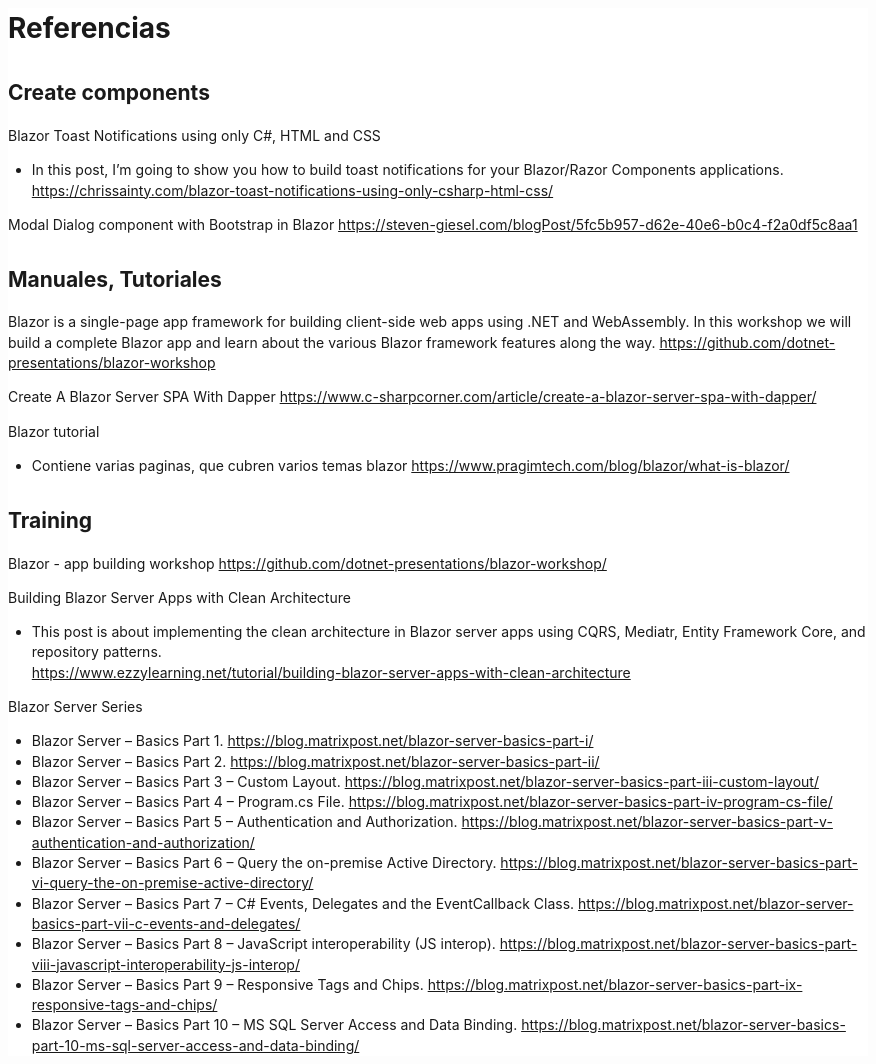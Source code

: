 # Referencias



## Create components



Blazor Toast Notifications using only C#, HTML and CSS
- In this post, I’m going to show you how to build toast notifications for your Blazor/Razor Components applications.
https://chrissainty.com/blazor-toast-notifications-using-only-csharp-html-css/


Modal Dialog component with Bootstrap in Blazor
https://steven-giesel.com/blogPost/5fc5b957-d62e-40e6-b0c4-f2a0df5c8aa1



## Manuales, Tutoriales

Blazor is a single-page app framework for building client-side web apps using .NET and WebAssembly. In this workshop we will build a complete Blazor app and learn about the various Blazor framework features along the way.
https://github.com/dotnet-presentations/blazor-workshop


Create A Blazor Server SPA With Dapper
https://www.c-sharpcorner.com/article/create-a-blazor-server-spa-with-dapper/


Blazor tutorial
- Contiene varias paginas, que cubren varios temas blazor
https://www.pragimtech.com/blog/blazor/what-is-blazor/

## Training

Blazor - app building workshop
https://github.com/dotnet-presentations/blazor-workshop/



Building Blazor Server Apps with Clean Architecture
- This post is about implementing the clean architecture in Blazor server apps using CQRS, Mediatr, Entity Framework Core, and repository patterns.  
https://www.ezzylearning.net/tutorial/building-blazor-server-apps-with-clean-architecture



Blazor Server Series

- Blazor Server – Basics Part 1. https://blog.matrixpost.net/blazor-server-basics-part-i/
- Blazor Server – Basics Part 2. https://blog.matrixpost.net/blazor-server-basics-part-ii/
- Blazor Server – Basics Part 3 – Custom Layout. https://blog.matrixpost.net/blazor-server-basics-part-iii-custom-layout/
- Blazor Server – Basics Part 4 – Program.cs File. https://blog.matrixpost.net/blazor-server-basics-part-iv-program-cs-file/
- Blazor Server – Basics Part 5 – Authentication and Authorization. https://blog.matrixpost.net/blazor-server-basics-part-v-authentication-and-authorization/
- Blazor Server – Basics Part 6 – Query the on-premise Active Directory. https://blog.matrixpost.net/blazor-server-basics-part-vi-query-the-on-premise-active-directory/
- Blazor Server – Basics Part 7 – C# Events, Delegates and the EventCallback Class. https://blog.matrixpost.net/blazor-server-basics-part-vii-c-events-and-delegates/
- Blazor Server – Basics Part 8 – JavaScript interoperability (JS interop). https://blog.matrixpost.net/blazor-server-basics-part-viii-javascript-interoperability-js-interop/
- Blazor Server – Basics Part 9 – Responsive Tags and Chips. https://blog.matrixpost.net/blazor-server-basics-part-ix-responsive-tags-and-chips/
- Blazor Server – Basics Part 10 – MS SQL Server Access and Data Binding. https://blog.matrixpost.net/blazor-server-basics-part-10-ms-sql-server-access-and-data-binding/